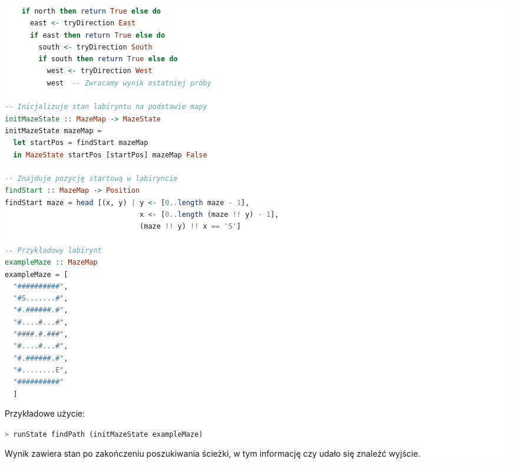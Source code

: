 ```haskell
    if north then return True else do
      east <- tryDirection East
      if east then return True else do
        south <- tryDirection South
        if south then return True else do
          west <- tryDirection West
          west  -- Zwracamy wynik ostatniej próby

-- Inicjalizuje stan labiryntu na podstawie mapy
initMazeState :: MazeMap -> MazeState
initMazeState mazeMap = 
  let startPos = findStart mazeMap
  in MazeState startPos [startPos] mazeMap False

-- Znajduje pozycję startową w labiryncie
findStart :: MazeMap -> Position
findStart maze = head [(x, y) | y <- [0..length maze - 1], 
                                x <- [0..length (maze !! y) - 1], 
                                (maze !! y) !! x == 'S']

-- Przykładowy labirynt
exampleMaze :: MazeMap
exampleMaze = [
  "##########",
  "#S.......#",
  "#.######.#",
  "#....#...#",
  "####.#.###",
  "#....#...#",
  "#.######.#",
  "#........E",
  "##########"
  ]
```

Przykładowe użycie:
```haskell
> runState findPath (initMazeState exampleMaze)
```

Wynik zawiera stan po zakończeniu poszukiwania ścieżki, w tym informację czy udało się znaleźć wyjście.
